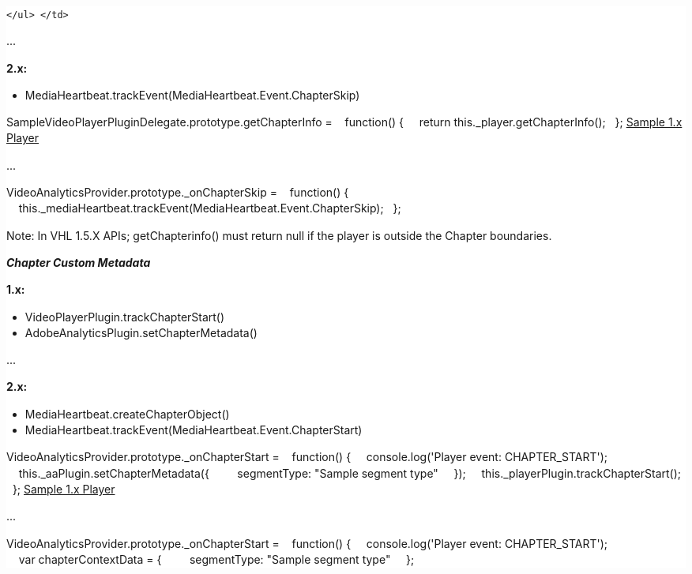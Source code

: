     </ul> </td> 
   <td> <p>...</p> <p><b>2.x:</b></p> 
    <ul id="ul_cf1_c5s_fbb"> 
     <li> <span class="codeph"> MediaHeartbeat.trackEvent(MediaHeartbeat.Event.ChapterSkip) </span></li> 
    </ul> </td> 
  </tr> 
  <tr> 
   <td> <p> 
     <codeblock class="syntax javascript">
       SampleVideoPlayerPluginDelegate.prototype.getChapterInfo&nbsp;=&nbsp; 
      &nbsp;&nbsp;function()&nbsp;{ 
      &nbsp;&nbsp;&nbsp;&nbsp;return&nbsp;this._player.getChapterInfo(); 
      &nbsp;&nbsp;}; 
     </codeblock> <a href="https://github.com/Adobe-Marketing-Cloud/video-heartbeat/blob/master/sdks/js/samples/BasicPlayerSample/script/app/analytics/sample.video.player.plugin.delegate.js#L35" format="html" scope="external"> Sample 1.x Player </a></p> <p>...</p> </td> 
   <td> <p> 
     <codeblock class="syntax javascript">
       VideoAnalyticsProvider.prototype._onChapterSkip&nbsp;=&nbsp; 
      &nbsp;&nbsp;function()&nbsp;{ 
      &nbsp;&nbsp;&nbsp;&nbsp;this._mediaHeartbeat.trackEvent(MediaHeartbeat.Event.ChapterSkip); 
      &nbsp;&nbsp;}; 
     </codeblock> </p> </td> 
  </tr> 
  <tr> 
   <td colspan="2"> <p>Note:  In VHL 1.5.X APIs; <span class="codeph"> getChapterinfo() </span> must return null if the player is outside the Chapter boundaries. </p> </td> 
  </tr> 
  <tr> 
   <td> <p><i><b>Chapter Custom Metadata</b></i></p> <p><b>1.x:</b></p> 
    <ul id="ul_ekn_s5s_fbb"> 
     <li> <span class="codeph"> VideoPlayerPlugin.trackChapterStart() </span></li> 
     <li> <span class="codeph"> AdobeAnalyticsPlugin.setChapterMetadata() </span></li> 
    </ul> </td> 
   <td> <p>...</p> <p><b>2.x:</b></p> 
    <ul id="ul_fkn_s5s_fbb"> 
     <li> <span class="codeph"> MediaHeartbeat.createChapterObject() </span></li> 
     <li> <span class="codeph"> MediaHeartbeat.trackEvent(MediaHeartbeat.Event.ChapterStart) </span></li> 
    </ul> </td> 
  </tr> 
  <tr> 
   <td> <p> 
     <codeblock class="syntax javascript">
       VideoAnalyticsProvider.prototype._onChapterStart&nbsp;=&nbsp; 
      &nbsp;&nbsp;function()&nbsp;{ 
      &nbsp;&nbsp;&nbsp;&nbsp;console.log('Player&nbsp;event:&nbsp;CHAPTER_START'); 
      &nbsp;&nbsp;&nbsp;&nbsp;this._aaPlugin.setChapterMetadata({ 
      &nbsp;&nbsp;&nbsp;&nbsp;&nbsp;&nbsp;&nbsp;&nbsp;segmentType:&nbsp;"Sample&nbsp;segment&nbsp;type" 
      &nbsp;&nbsp;&nbsp;&nbsp;}); 
      &nbsp;&nbsp;&nbsp;&nbsp;this._playerPlugin.trackChapterStart(); 
      &nbsp;&nbsp;}; 
     </codeblock> <a href="https://github.com/Adobe-Marketing-Cloud/video-heartbeat/blob/master/sdks/js/samples/BasicPlayerSample/script/app/analytics/video.analytics.provider.js#L190" format="html" scope="external"> Sample 1.x Player </a></p> <p>...</p> </td> 
   <td> <p> 
     <codeblock class="syntax javascript">
       VideoAnalyticsProvider.prototype._onChapterStart&nbsp;=&nbsp; 
      &nbsp;&nbsp;function()&nbsp;{ 
      &nbsp;&nbsp;&nbsp;&nbsp;console.log('Player&nbsp;event:&nbsp;CHAPTER_START'); 
      &nbsp;&nbsp;&nbsp;&nbsp;var&nbsp;chapterContextData&nbsp;=&nbsp;{ 
      &nbsp;&nbsp;&nbsp;&nbsp;&nbsp;&nbsp;&nbsp;&nbsp;segmentType:&nbsp;"Sample&nbsp;segment&nbsp;type" 
      &nbsp;&nbsp;&nbsp;&nbsp;}; 
       